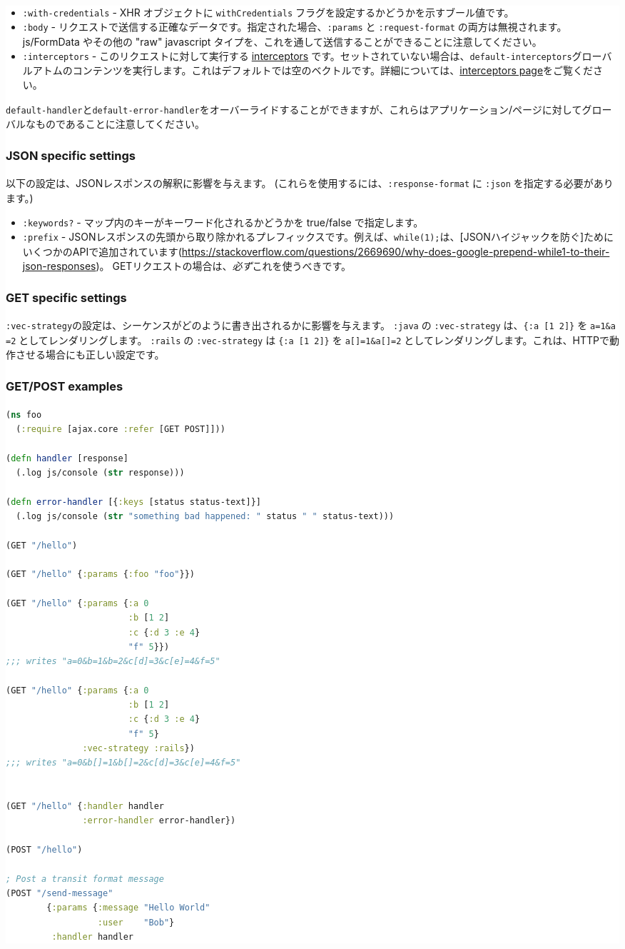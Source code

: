 * `:with-credentials` - XHR オブジェクトに `withCredentials` フラグを設定するかどうかを示すブール値です。
* `:body` - リクエストで送信する正確なデータです。指定された場合、`:params` と `:request-format` の両方は無視されます。 js/FormData やその他の "raw" javascript タイプを、これを通して送信することができることに注意してください。
* `:interceptors` - このリクエストに対して実行する [interceptors](docs/interceptors.md) です。セットされていない場合は、`default-interceptors`グローバルアトムのコンテンツを実行します。これはデフォルトでは空のベクトルです。詳細については、[interceptors page](docs/interceptors.md)をご覧ください。

`default-handler`と`default-error-handler`をオーバーライドすることができますが、これらはアプリケーション/ページに対してグローバルなものであることに注意してください。

### JSON specific settings

以下の設定は、JSONレスポンスの解釈に影響を与えます。 (これらを使用するには、`:response-format` に `:json` を指定する必要があります。)

* `:keywords?` - マップ内のキーがキーワード化されるかどうかを true/false で指定します。
* `:prefix` - JSONレスポンスの先頭から取り除かれるプレフィックスです。例えば、`while(1);`は、[JSONハイジャックを防ぐ]ためにいくつかのAPIで追加されています(https://stackoverflow.com/questions/2669690/why-does-google-prepend-while1-to-their-json-responses)。 GETリクエストの場合は、*必ず*これを使うべきです。

### GET specific settings

`:vec-strategy`の設定は、シーケンスがどのように書き出されるかに影響を与えます。
`:java` の `:vec-strategy` は、`{:a [1 2]}` を `a=1&a=2` としてレンダリングします。
`:rails` の `:vec-strategy` は `{:a [1 2]}` を `a[]=1&a[]=2` としてレンダリングします。これは、HTTPで動作させる場合にも正しい設定です。

### GET/POST examples

```clojure
(ns foo
  (:require [ajax.core :refer [GET POST]]))

(defn handler [response]
  (.log js/console (str response)))

(defn error-handler [{:keys [status status-text]}]
  (.log js/console (str "something bad happened: " status " " status-text)))

(GET "/hello")

(GET "/hello" {:params {:foo "foo"}})

(GET "/hello" {:params {:a 0
                        :b [1 2]
                        :c {:d 3 :e 4}
                        "f" 5}})
;;; writes "a=0&b=1&b=2&c[d]=3&c[e]=4&f=5"

(GET "/hello" {:params {:a 0
                        :b [1 2]
                        :c {:d 3 :e 4}
                        "f" 5}
               :vec-strategy :rails})
;;; writes "a=0&b[]=1&b[]=2&c[d]=3&c[e]=4&f=5"


(GET "/hello" {:handler handler
               :error-handler error-handler})

(POST "/hello")

; Post a transit format message
(POST "/send-message"
        {:params {:message "Hello World"
                  :user    "Bob"}
         :handler handler
```